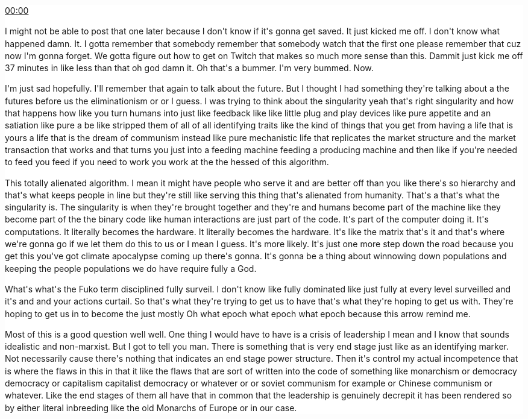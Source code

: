 [00:00](https://youtu.be/dbs75E1A5_I?t=00m00s)

I might not be able to post that one later because I don't know if it's gonna get saved. It just kicked me off. I don't know what happened damn. It. I gotta remember that somebody remember that somebody watch that the first one please remember that cuz now I'm gonna forget. We gotta figure out how to get on Twitch that makes so much more sense than this. Dammit just kick me off 37 minutes in like less than that oh god damn it. Oh that's a bummer. I'm very bummed. Now.

I'm just sad hopefully. I'll remember that again to talk about the future. But I thought I had something they're talking about a the futures before us the eliminationism or or I guess. I was trying to think about the singularity yeah that's right singularity and how that happens how like you turn humans into just like feedback like like little plug and play devices like pure appetite and an satiation like pure a be like stripped them of all of all identifying traits like the kind of things that you get from having a life that is yours a life that is the dream of communism instead like pure mechanistic life that replicates the market structure and the market transaction that works and that turns you just into a feeding machine feeding a producing machine and then like if you're needed to feed you feed if you need to work you work at the the hessed of this algorithm.

This totally alienated algorithm. I mean it might have people who serve it and are better off than you like there's so hierarchy and that's what keeps people in line but they're still like serving this thing that's alienated from humanity. That's a that's what the singularity is. The singularity is when they're brought together and they're and humans become part of the machine like they become part of the the binary code like human interactions are just part of the code. It's part of the computer doing it. It's computations. It literally becomes the hardware. It literally becomes the hardware. It's like the matrix that's it and that's where we're gonna go if we let them do this to us or I mean I guess. It's more likely. It's just one more step down the road because you get this you've got climate apocalypse coming up there's gonna. It's gonna be a thing about winnowing down populations and keeping the people populations we do have require fully a God.

What's what's the Fuko term disciplined fully surveil. I don't know like fully dominated like just fully at every level surveilled and it's and and your actions curtail. So that's what they're trying to get us to have that's what they're hoping to get us with. They're hoping to get us in to become the just mostly Oh what epoch what epoch what epoch because this arrow remind me.

Most of this is a good question well well. One thing I would have to have is a crisis of leadership I mean and I know that sounds idealistic and non-marxist. But I got to tell you man. There is something that is very end stage just like as an identifying marker. Not necessarily cause there's nothing that indicates an end stage power structure. Then it's control my actual incompetence that is where the flaws in this in that it like the flaws that are sort of written into the code of something like monarchism or democracy democracy or capitalism capitalist democracy or whatever or or soviet communism for example or Chinese communism or whatever. Like the end stages of them all have that in common that the leadership is genuinely decrepit it has been rendered so by either literal inbreeding like the old Monarchs of Europe or in our case.
